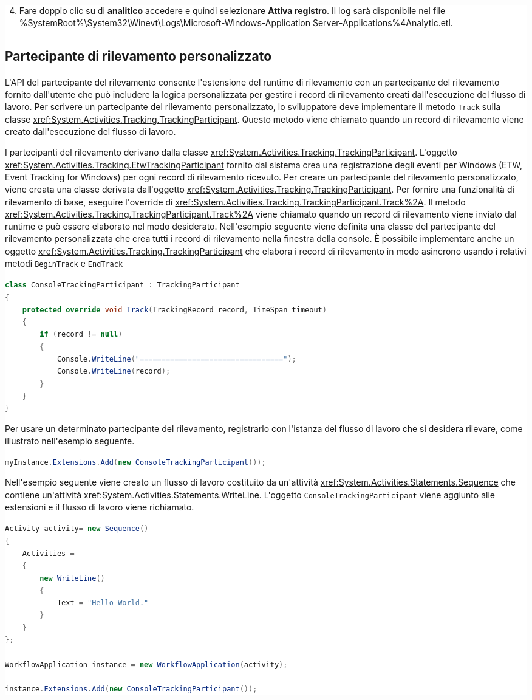 4.  Fare doppio clic su di **analitico** accedere e quindi selezionare **Attiva registro**. Il log sarà disponibile nel file %SystemRoot%\System32\Winevt\Logs\Microsoft-Windows-Application Server-Applications%4Analytic.etl.  
  
## <a name="custom-tracking-participant"></a>Partecipante di rilevamento personalizzato  
 L'API del partecipante del rilevamento consente l'estensione del runtime di rilevamento con un partecipante del rilevamento fornito dall'utente che può includere la logica personalizzata per gestire i record di rilevamento creati dall'esecuzione del flusso di lavoro. Per scrivere un partecipante del rilevamento personalizzato, lo sviluppatore deve implementare il metodo `Track` sulla classe <xref:System.Activities.Tracking.TrackingParticipant>. Questo metodo viene chiamato quando un record di rilevamento viene creato dall'esecuzione del flusso di lavoro.  
  
 I partecipanti del rilevamento derivano dalla classe <xref:System.Activities.Tracking.TrackingParticipant>. L'oggetto <xref:System.Activities.Tracking.EtwTrackingParticipant> fornito dal sistema crea una registrazione degli eventi per Windows (ETW, Event Tracking for Windows) per ogni record di rilevamento ricevuto. Per creare un partecipante del rilevamento personalizzato, viene creata una classe derivata dall'oggetto <xref:System.Activities.Tracking.TrackingParticipant>. Per fornire una funzionalità di rilevamento di base, eseguire l'override di <xref:System.Activities.Tracking.TrackingParticipant.Track%2A>. Il metodo <xref:System.Activities.Tracking.TrackingParticipant.Track%2A> viene chiamato quando un record di rilevamento viene inviato dal runtime e può essere elaborato nel modo desiderato. Nell'esempio seguente viene definita una classe del partecipante del rilevamento personalizzata che crea tutti i record di rilevamento nella finestra della console. È possibile implementare anche un oggetto <xref:System.Activities.Tracking.TrackingParticipant> che elabora i record di rilevamento in modo asincrono usando i relativi metodi `BeginTrack` e `EndTrack`  
  
```csharp  
class ConsoleTrackingParticipant : TrackingParticipant  
{  
    protected override void Track(TrackingRecord record, TimeSpan timeout)  
    {  
        if (record != null)  
        {  
            Console.WriteLine("=================================");  
            Console.WriteLine(record);  
        }  
    }  
}  
```  
  
 Per usare un determinato partecipante del rilevamento, registrarlo con l'istanza del flusso di lavoro che si desidera rilevare, come illustrato nell'esempio seguente.  
  
```csharp  
myInstance.Extensions.Add(new ConsoleTrackingParticipant());  
```  
  
 Nell'esempio seguente viene creato un flusso di lavoro costituito da un'attività <xref:System.Activities.Statements.Sequence> che contiene un'attività <xref:System.Activities.Statements.WriteLine>. L'oggetto `ConsoleTrackingParticipant` viene aggiunto alle estensioni e il flusso di lavoro viene richiamato.  
  
```csharp  
Activity activity= new Sequence()  
{  
    Activities =  
    {  
        new WriteLine()  
        {  
            Text = "Hello World."  
        }  
    }  
};  
  
WorkflowApplication instance = new WorkflowApplication(activity);  
  
instance.Extensions.Add(new ConsoleTrackingParticipant());  
```